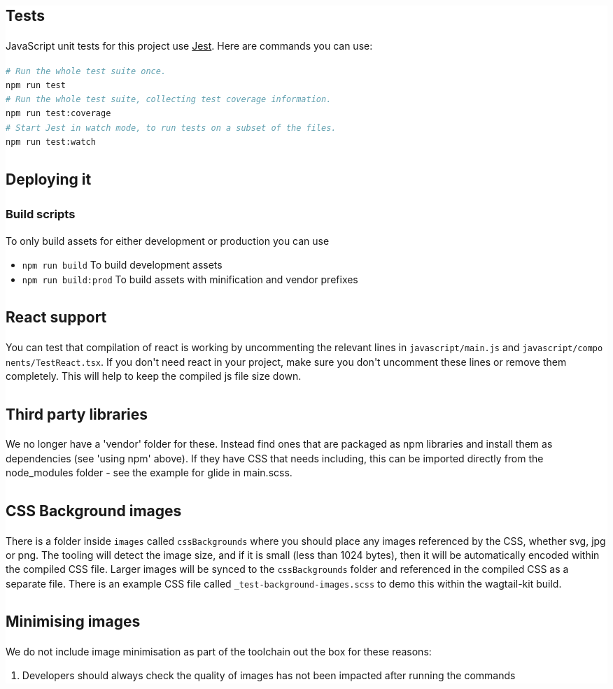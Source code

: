## Tests

JavaScript unit tests for this project use [Jest](https://jestjs.io/). Here are commands you can use:

```sh
# Run the whole test suite once.
npm run test
# Run the whole test suite, collecting test coverage information.
npm run test:coverage
# Start Jest in watch mode, to run tests on a subset of the files.
npm run test:watch
```

## Deploying it

### Build scripts

To only build assets for either development or production you can use

- `npm run build` To build development assets
- `npm run build:prod` To build assets with minification and vendor prefixes

## React support

You can test that compilation of react is working by uncommenting the relevant lines in `javascript/main.js` and `javascript/components/TestReact.tsx`. If you don't need react in your project, make sure you don't uncomment these lines or remove them completely. This will help to keep the compiled js file size down.

## Third party libraries

We no longer have a 'vendor' folder for these. Instead find ones that are packaged as npm libraries and install them as dependencies (see 'using npm' above). If they have CSS that needs including, this can be imported directly from the node_modules folder - see the example for glide in main.scss.

## CSS Background images

There is a folder inside `images` called `cssBackgrounds` where you should place any images referenced by the CSS, whether svg, jpg or png. The tooling will detect the image size, and if it is small (less than 1024 bytes), then it will be automatically encoded within the compiled CSS file. Larger images will be synced to the `cssBackgrounds` folder and referenced in the compiled CSS as a separate file. There is an example CSS file called `_test-background-images.scss` to demo this within the wagtail-kit build.

## Minimising images

We do not include image minimisation as part of the toolchain out the box for these reasons:

1. Developers should always check the quality of images has not been impacted after running the commands
